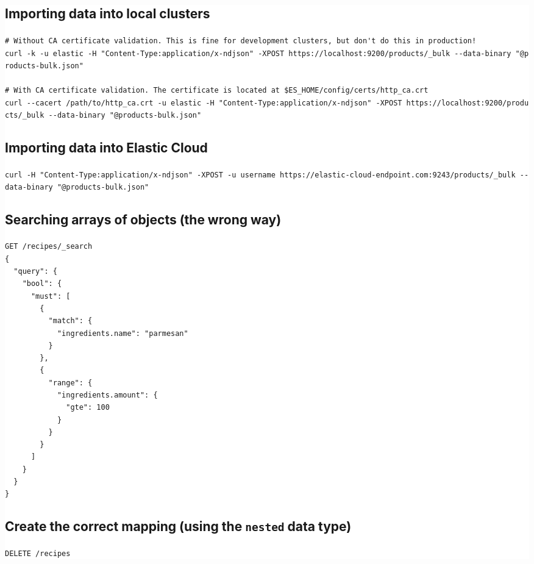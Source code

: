 ## Importing data into local clusters

```
# Without CA certificate validation. This is fine for development clusters, but don't do this in production!
curl -k -u elastic -H "Content-Type:application/x-ndjson" -XPOST https://localhost:9200/products/_bulk --data-binary "@products-bulk.json"

# With CA certificate validation. The certificate is located at $ES_HOME/config/certs/http_ca.crt
curl --cacert /path/to/http_ca.crt -u elastic -H "Content-Type:application/x-ndjson" -XPOST https://localhost:9200/products/_bulk --data-binary "@products-bulk.json"
```

## Importing data into Elastic Cloud 
```
curl -H "Content-Type:application/x-ndjson" -XPOST -u username https://elastic-cloud-endpoint.com:9243/products/_bulk --data-binary "@products-bulk.json"
```

## Searching arrays of objects (the wrong way)

```
GET /recipes/_search
{
  "query": {
    "bool": {
      "must": [
        {
          "match": {
            "ingredients.name": "parmesan"
          }
        },
        {
          "range": {
            "ingredients.amount": {
              "gte": 100
            }
          }
        }
      ]
    }
  }
}
```

## Create the correct mapping (using the `nested` data type)

```
DELETE /recipes
```
